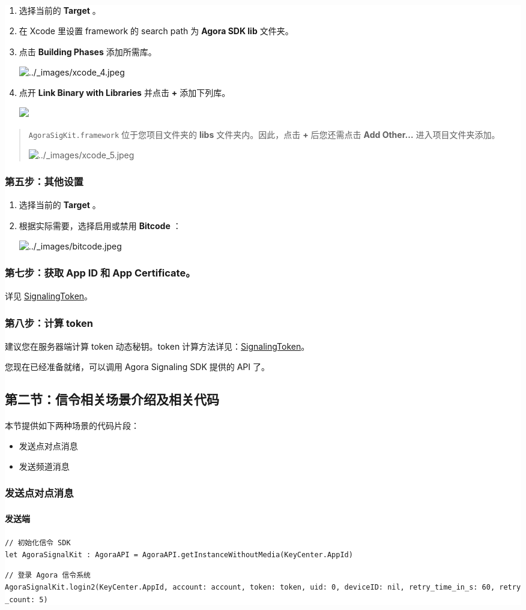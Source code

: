 1.  选择当前的 **Target** 。

2.  在 Xcode 里设置 framework 的 search path 为 **Agora SDK lib** 文件夹。

3.  点击 **Building Phases** 添加所需库。

     <img alt="../_images/xcode_4.jpeg" src="https://web-cdn.agora.io/docs-files/cn/xcode_4.jpeg" style="width: 1122.0px; height: 374.0px;"/>

4.  点开 **Link Binary with Libraries** 并点击 **+** 添加下列库。

    ![](https://web-cdn.agora.io/docs-files/1537867403872)
		
> `AgoraSigKit.framework` 位于您项目文件夹的 **libs** 文件夹内。因此，点击 **+** 后您还需点击 **Add Other…** 进入项目文件夹添加。
> 
> <img alt="../_images/xcode_5.jpeg" src="https://web-cdn.agora.io/docs-files/cn/xcode_5.jpeg" style="width: 491.0px; height: 196.0px;"/>


### 第五步：其他设置

1.  选择当前的 **Target** 。

2.  根据实际需要，选择启用或禁用 **Bitcode** ：

    <img alt="../_images/bitcode.jpeg" src="https://web-cdn.agora.io/docs-files/cn/bitcode.jpeg" style="width: 749.0px; height: 191.0px;"/>



### 第七步：获取 App ID 和 App Certificate。

详见 [SignalingToken](../../cn/Agora%20Platform/key_signaling.md)。

### 第八步：计算 token

建议您在服务器端计算 token 动态秘钥。token 计算方法详见：[SignalingToken](../../cn/Agora%20Platform/key_signaling.md)。

您现在已经准备就绪，可以调用 Agora Signaling SDK 提供的 API 了。

## 第二节：信令相关场景介绍及相关代码

本节提供如下两种场景的代码片段：

-   发送点对点消息

-   发送频道消息


### 发送点对点消息

#### 发送端

```
// 初始化信令 SDK
let AgoraSignalKit : AgoraAPI = AgoraAPI.getInstanceWithoutMedia(KeyCenter.AppId)
```

```
// 登录 Agora 信令系统
AgoraSignalKit.login2(KeyCenter.AppId, account: account, token: token, uid: 0, deviceID: nil, retry_time_in_s: 60, retry_count: 5)
```
